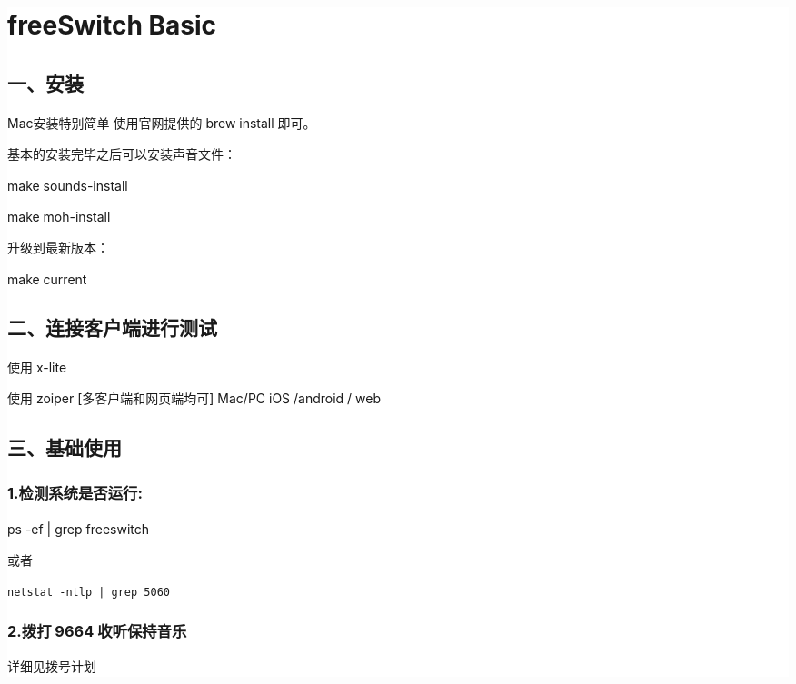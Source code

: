 # freeSwitch Basic





## 一、安装

Mac安装特别简单 使用官网提供的 brew install  即可。



基本的安装完毕之后可以安装声音文件：



make sounds-install

make moh-install



升级到最新版本：

make current



## 二、连接客户端进行测试



使用 x-lite



使用 zoiper [多客户端和网页端均可]  Mac/PC  iOS /android / web





## 三、基础使用

### 1.检测系统是否运行: 

ps -ef | grep freeswitch



或者

```
netstat -ntlp | grep 5060
```



### 2.拨打 9664 收听保持音乐 



详细见拨号计划

